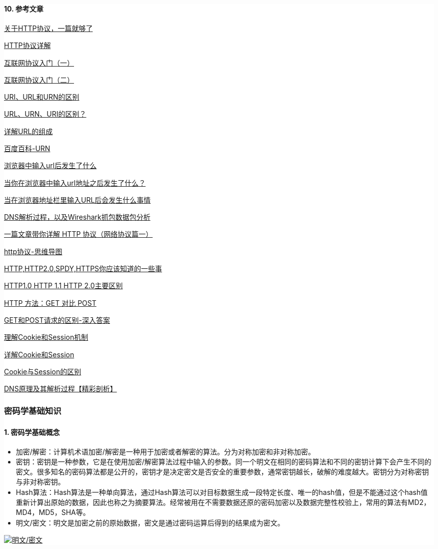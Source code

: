 #### 10. 参考文章

[关于HTTP协议，一篇就够了](https://www.cnblogs.com/ranyonsue/p/5984001.html)

[HTTP协议详解](https://www.cnblogs.com/EricaMIN1987_IT/p/3837436.html)

[互联网协议入门（一）](http://www.ruanyifeng.com/blog/2012/05/internet_protocol_suite_part_i.html)

[互联网协议入门（二）](http://www.ruanyifeng.com/blog/2012/06/internet_protocol_suite_part_ii.html)

[URI、URL和URN的区别](https://segmentfault.com/a/1190000006081973)

[URL、URN、URI的区别？](https://www.cnblogs.com/52php/p/5677645.html)

[详解URL的组成](https://blog.csdn.net/ergouge/article/details/8185219)

[百度百科-URN](https://baike.baidu.com/item/URN/2901667)

[浏览器中输入url后发生了什么](https://www.jianshu.com/p/c1dfc6caa520)

[当你在浏览器中输入url地址之后发生了什么？](https://www.jianshu.com/p/adb31e6c58a6)

[当在浏览器地址栏里输入URL后会发生什么事情](https://www.cnblogs.com/yzfdjzwl/p/6646048.html)

[DNS解析过程，以及Wireshark抓包数据包分析](https://www.jianshu.com/p/b71a3f126317)

[一篇文章带你详解 HTTP 协议（网络协议篇一）](https://www.jianshu.com/p/6e9e4156ece3)

[http协议-思维导图](https://mubu.com/doc/explore/13923)

[HTTP,HTTP2.0,SPDY,HTTPS你应该知道的一些事](http://www.alloyteam.com/2016/07/httphttp2-0spdyhttps-reading-this-is-enough/#prettyPhoto)

[HTTP1.0 HTTP 1.1 HTTP 2.0主要区别](https://blog.csdn.net/linsongbin1/article/details/54980801)

[HTTP 方法：GET 对比 POST](http://www.w3school.com.cn/tags/html_ref_httpmethods.asp)

[GET和POST请求的区别-深入答案](https://blog.csdn.net/q179886903/article/details/52741327)

[理解Cookie和Session机制](https://www.cnblogs.com/andy-zhou/p/5360107.html)

[详解Cookie和Session](https://blog.csdn.net/lidatgb/article/details/8739035)

[Cookie与Session的区别](https://www.cnblogs.com/raymond715/p/5257947.html)

[DNS原理及其解析过程【精彩剖析】](http://blog.51cto.com/369369/812889)

### 密码学基础知识

#### 1. 密码学基础概念

- 加密/解密：计算机术语加密/解密是一种用于加密或者解密的算法。分为对称加密和非对称加密。
- 密钥：密钥是一种参数，它是在使用加密/解密算法过程中输入的参数。同一个明文在相同的密码算法和不同的密钥计算下会产生不同的密文。很多知名的密码算法都是公开的，密钥才是决定密文是否安全的重要参数，通常密钥越长，破解的难度越大。密钥分为对称密钥与非对称密钥。
- Hash算法：Hash算法是一种单向算法，通过Hash算法可以对目标数据生成一段特定长度、唯一的hash值，但是不能通过这个hash值重新计算出原始的数据，因此也称之为摘要算法。经常被用在不需要数据还原的密码加密以及数据完整性校验上，常用的算法有MD2，MD4，MD5，SHA等。
- 明文/密文：明文是加密之前的原始数据，密文是通过密码运算后得到的结果成为密文。

[![明文/密文](https://camo.githubusercontent.com/3e1d17a6164e15a06e3df0a6b331340009975eb7/68747470733a2f2f75706c6f61642d696d616765732e6a69616e7368752e696f2f75706c6f61645f696d616765732f323537303033302d326532363963613539656237326165622e706e673f696d6167654d6f6772322f6175746f2d6f7269656e742f7374726970253743696d61676556696577322f322f772f31323430)](https://camo.githubusercontent.com/3e1d17a6164e15a06e3df0a6b331340009975eb7/68747470733a2f2f75706c6f61642d696d616765732e6a69616e7368752e696f2f75706c6f61645f696d616765732f323537303033302d326532363963613539656237326165622e706e673f696d6167654d6f6772322f6175746f2d6f7269656e742f7374726970253743696d61676556696577322f322f772f31323430)
